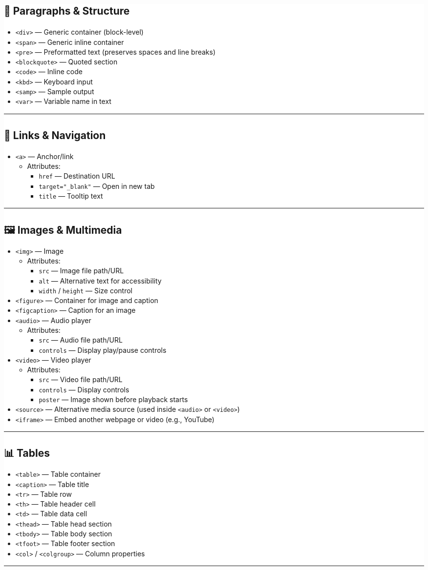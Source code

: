 
## 📄 Paragraphs & Structure
- `<div>` — Generic container (block-level)
- `<span>` — Generic inline container
- `<pre>` — Preformatted text (preserves spaces and line breaks)
- `<blockquote>` — Quoted section
- `<code>` — Inline code
- `<kbd>` — Keyboard input
- `<samp>` — Sample output
- `<var>` — Variable name in text

---

## 🔗 Links & Navigation
- `<a>` — Anchor/link
  - Attributes:
    - `href` — Destination URL
    - `target="_blank"` — Open in new tab
    - `title` — Tooltip text

---

## 🖼 Images & Multimedia
- `<img>` — Image
  - Attributes:
    - `src` — Image file path/URL
    - `alt` — Alternative text for accessibility
    - `width` / `height` — Size control
- `<figure>` — Container for image and caption
- `<figcaption>` — Caption for an image
- `<audio>` — Audio player
  - Attributes:
    - `src` — Audio file path/URL
    - `controls` — Display play/pause controls
- `<video>` — Video player
  - Attributes:
    - `src` — Video file path/URL
    - `controls` — Display controls
    - `poster` — Image shown before playback starts
- `<source>` — Alternative media source (used inside `<audio>` or `<video>`)
- `<iframe>` — Embed another webpage or video (e.g., YouTube)

---

## 📊 Tables
- `<table>` — Table container
- `<caption>` — Table title
- `<tr>` — Table row
- `<th>` — Table header cell
- `<td>` — Table data cell
- `<thead>` — Table head section
- `<tbody>` — Table body section
- `<tfoot>` — Table footer section
- `<col>` / `<colgroup>` — Column properties

---